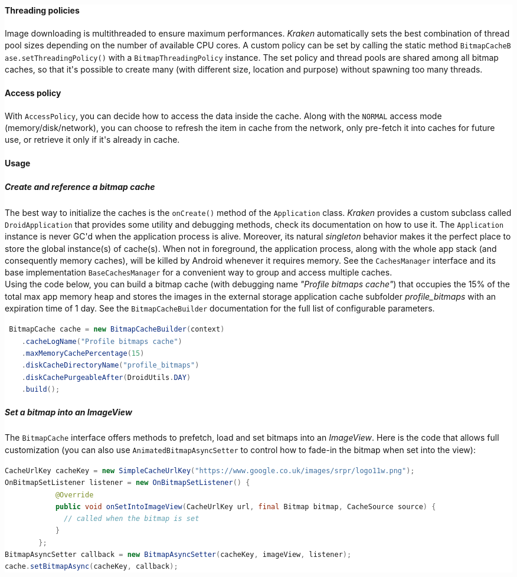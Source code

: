 #### Threading policies
Image downloading is multithreaded to ensure maximum performances. *Kraken* automatically sets the best combination of thread pool sizes depending on the number of available CPU cores. A custom policy can be set by calling the static method <code>BitmapCacheBase.setThreadingPolicy()</code> with a <code>BitmapThreadingPolicy</code> instance.
The set policy and thread pools are shared among all bitmap caches, so that it's possible to create many (with different size, location and purpose) without spawning too many threads.

#### Access policy
With <code>AccessPolicy</code>, you can decide how to access the data inside the cache. Along with the <code>NORMAL</code> access mode (memory/disk/network), you can choose to refresh the item in cache from the network, only pre-fetch it into caches for future use, or retrieve it only if it's already in cache.

#### Usage
##### Create and reference a bitmap cache
The best way to initialize the caches is the <code>onCreate()</code> method of the <code>Application</code> class. *Kraken* provides a custom subclass called <code>DroidApplication</code> that provides some utility and debugging methods, check its documentation on how to use it.
The <code>Application</code> instance is never GC'd when the application process is alive. Moreover, its natural *singleton* behavior makes it the perfect place to store the global instance(s) of cache(s). When not in foreground, the application process, along with the whole app stack (and consequently memory caches), will be killed by Android whenever it requires memory.
See the <code>CachesManager</code> interface and its base implementation <code>BaseCachesManager</code> for a convenient way to group and access multiple caches.<br />
Using the code below, you can build a bitmap cache (with debugging name *"Profile bitmaps cache"*) that occupies the 15% of the total max app memory heap and stores the images in the external storage application cache subfolder *profile_bitmaps* with an expiration time of 1 day. See the <code>BitmapCacheBuilder</code> documentation for the full list of configurable parameters.
``` java
 BitmapCache cache = new BitmapCacheBuilder(context)
 	.cacheLogName("Profile bitmaps cache")
 	.maxMemoryCachePercentage(15)
 	.diskCacheDirectoryName("profile_bitmaps")
 	.diskCachePurgeableAfter(DroidUtils.DAY)
 	.build();
```

##### Set a bitmap into an ImageView
The <code>BitmapCache</code> interface offers methods to prefetch, load and set bitmaps into an *ImageView*.
Here is the code that allows full customization (you can also use <code>AnimatedBitmapAsyncSetter</code> to control how to fade-in the bitmap when set into the view):
``` java
CacheUrlKey cacheKey = new SimpleCacheUrlKey("https://www.google.co.uk/images/srpr/logo11w.png");
OnBitmapSetListener listener = new OnBitmapSetListener() {
			@Override
			public void onSetIntoImageView(CacheUrlKey url, final Bitmap bitmap, CacheSource source) {
			  // called when the bitmap is set
			}
		};
BitmapAsyncSetter callback = new BitmapAsyncSetter(cacheKey, imageView, listener);
cache.setBitmapAsync(cacheKey, callback);
```
